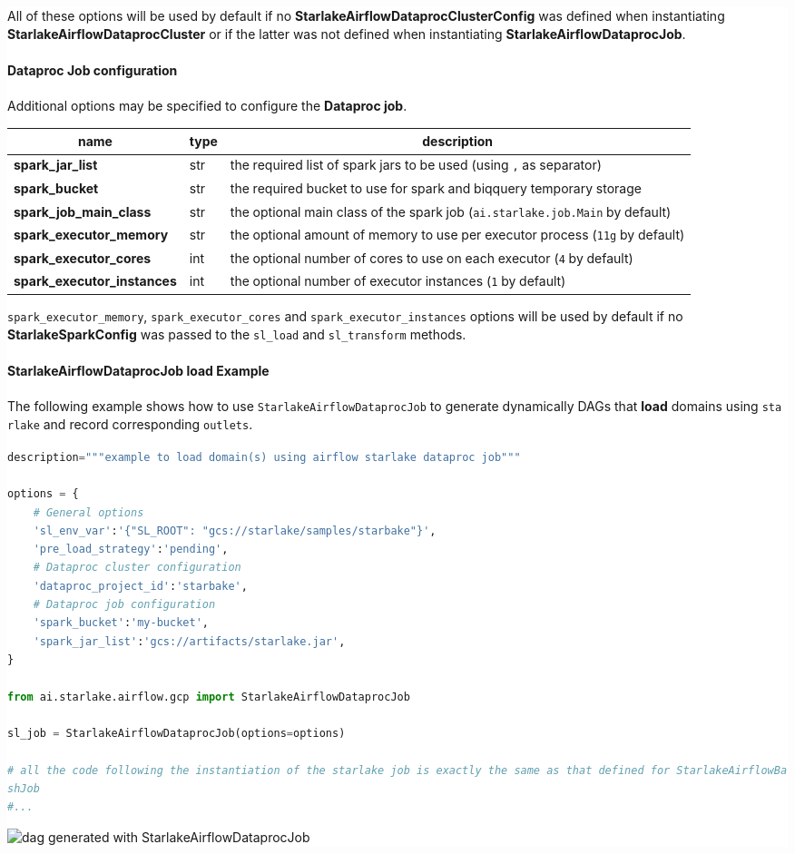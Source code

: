 
All of these options will be used by default if no **StarlakeAirflowDataprocClusterConfig** was defined when instantiating **StarlakeAirflowDataprocCluster** or if the latter was not defined when instantiating **StarlakeAirflowDataprocJob**.

#### Dataproc Job configuration

Additional options may be specified to configure the **Dataproc job**.

| name                               | type | description                                                                    |
| ---------------------------------- | ---- | ------------------------------------------------------------------------------ |
| **spark_jar_list**           | str  | the required list of spark jars to be used (using `,` as separator)          |
| **spark_bucket**             | str  | the required bucket to use for spark and biqquery temporary storage            |
| **spark_job_main_class**     | str  | the optional main class of the spark job (`ai.starlake.job.Main` by default) |
| **spark_executor_memory**    | str  | the optional amount of memory to use per executor process (`11g` by default) |
| **spark_executor_cores**     | int  | the optional number of cores to use on each executor (`4` by default)        |
| **spark_executor_instances** | int  | the optional number of executor instances (`1` by default)                   |

`spark_executor_memory`, `spark_executor_cores` and `spark_executor_instances` options will be used by default if no **StarlakeSparkConfig** was passed to the `sl_load` and `sl_transform` methods.

#### StarlakeAirflowDataprocJob load Example

The following example shows how to use `StarlakeAirflowDataprocJob` to generate dynamically DAGs that **load** domains using `starlake` and record corresponding `outlets`.

```python
description="""example to load domain(s) using airflow starlake dataproc job"""

options = {
    # General options
    'sl_env_var':'{"SL_ROOT": "gcs://starlake/samples/starbake"}', 
    'pre_load_strategy':'pending', 
    # Dataproc cluster configuration
    'dataproc_project_id':'starbake',
    # Dataproc job configuration 
    'spark_bucket':'my-bucket', 
    'spark_jar_list':'gcs://artifacts/starlake.jar', 
}

from ai.starlake.airflow.gcp import StarlakeAirflowDataprocJob

sl_job = StarlakeAirflowDataprocJob(options=options)

# all the code following the instantiation of the starlake job is exactly the same as that defined for StarlakeAirflowBashJob
#...
```

![dag generated with StarlakeAirflowDataprocJob](https://raw.githubusercontent.com/starlake-ai/starlake/master/src/main/python/images/dagsWithStarlakeAirflowDataprocJob.png)
